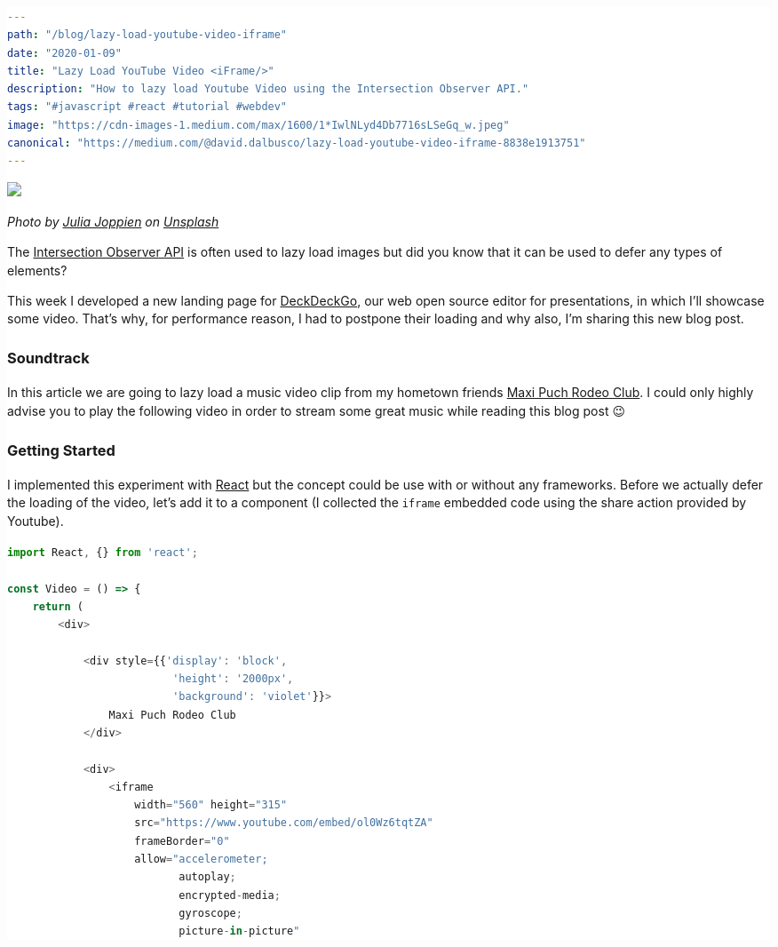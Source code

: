 ```yaml
---
path: "/blog/lazy-load-youtube-video-iframe"
date: "2020-01-09"
title: "Lazy Load YouTube Video <iFrame/>"
description: "How to lazy load Youtube Video using the Intersection Observer API."
tags: "#javascript #react #tutorial #webdev"
image: "https://cdn-images-1.medium.com/max/1600/1*IwlNLyd4Db7716sLSeGq_w.jpeg"
canonical: "https://medium.com/@david.dalbusco/lazy-load-youtube-video-iframe-8838e1913751"
---
```


![](https://cdn-images-1.medium.com/max/1600/1*IwlNLyd4Db7716sLSeGq_w.jpeg)

*Photo by [Julia Joppien](https://unsplash.com/@vitreous_macula?utm_source=unsplash&utm_medium=referral&utm_content=creditCopyText) on [Unsplash](https://unsplash.com/?utm_source=unsplash&utm_medium=referral&utm_content=creditCopyText)*

The [Intersection Observer API](https://developer.mozilla.org/en-US/docs/Web/API/Intersection_Observer_API) is often used to lazy load images but did you know that it can be used to defer any types of elements?

This week I developed a new landing page for [DeckDeckGo](https://deckdeckgo.com), our web open source editor for presentations, in which I’ll showcase some video.  That’s why, for performance reason, I had to postpone their loading and why also, I’m sharing this new blog post.

### Soundtrack

In this article we are going to lazy load a music video clip from my hometown friends [Maxi Puch Rodeo Club](https://maxipuchrodeoclub.bandcamp.com). I could only highly advise you to play the following video in order to stream some great music while reading this blog post 😉

<iframe width="280" height="158" src="https://www.youtube.com/embed/ol0Wz6tqtZA" frameborder="0" allow="accelerometer; autoplay; encrypted-media; gyroscope; picture-in-picture" allowfullscreen></iframe
<br/>

### Getting Started

I implemented this experiment with [React](https://reactjs.org/) but the concept could be use with or without any frameworks. Before we actually defer the loading of the video, let’s add it to a component (I collected the `iframe` embedded code using the share action provided by Youtube).

```javascript
import React, {} from 'react';

const Video = () => {
    return (
        <div>

            <div style={{'display': 'block',
                          'height': '2000px',
                          'background': 'violet'}}>
                Maxi Puch Rodeo Club
            </div>

            <div>
                <iframe 
                    width="560" height="315"
                    src="https://www.youtube.com/embed/ol0Wz6tqtZA"
                    frameBorder="0"
                    allow="accelerometer;
                           autoplay;
                           encrypted-media;
                           gyroscope;
                           picture-in-picture"
```